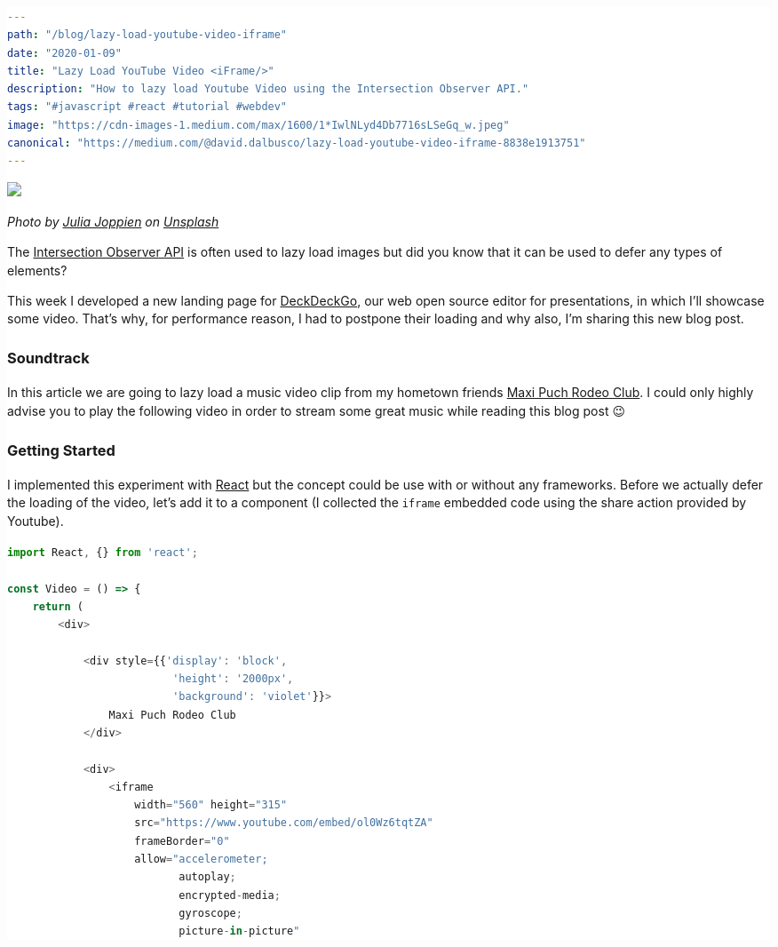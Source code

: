 ```yaml
---
path: "/blog/lazy-load-youtube-video-iframe"
date: "2020-01-09"
title: "Lazy Load YouTube Video <iFrame/>"
description: "How to lazy load Youtube Video using the Intersection Observer API."
tags: "#javascript #react #tutorial #webdev"
image: "https://cdn-images-1.medium.com/max/1600/1*IwlNLyd4Db7716sLSeGq_w.jpeg"
canonical: "https://medium.com/@david.dalbusco/lazy-load-youtube-video-iframe-8838e1913751"
---
```


![](https://cdn-images-1.medium.com/max/1600/1*IwlNLyd4Db7716sLSeGq_w.jpeg)

*Photo by [Julia Joppien](https://unsplash.com/@vitreous_macula?utm_source=unsplash&utm_medium=referral&utm_content=creditCopyText) on [Unsplash](https://unsplash.com/?utm_source=unsplash&utm_medium=referral&utm_content=creditCopyText)*

The [Intersection Observer API](https://developer.mozilla.org/en-US/docs/Web/API/Intersection_Observer_API) is often used to lazy load images but did you know that it can be used to defer any types of elements?

This week I developed a new landing page for [DeckDeckGo](https://deckdeckgo.com), our web open source editor for presentations, in which I’ll showcase some video.  That’s why, for performance reason, I had to postpone their loading and why also, I’m sharing this new blog post.

### Soundtrack

In this article we are going to lazy load a music video clip from my hometown friends [Maxi Puch Rodeo Club](https://maxipuchrodeoclub.bandcamp.com). I could only highly advise you to play the following video in order to stream some great music while reading this blog post 😉

<iframe width="280" height="158" src="https://www.youtube.com/embed/ol0Wz6tqtZA" frameborder="0" allow="accelerometer; autoplay; encrypted-media; gyroscope; picture-in-picture" allowfullscreen></iframe
<br/>

### Getting Started

I implemented this experiment with [React](https://reactjs.org/) but the concept could be use with or without any frameworks. Before we actually defer the loading of the video, let’s add it to a component (I collected the `iframe` embedded code using the share action provided by Youtube).

```javascript
import React, {} from 'react';

const Video = () => {
    return (
        <div>

            <div style={{'display': 'block',
                          'height': '2000px',
                          'background': 'violet'}}>
                Maxi Puch Rodeo Club
            </div>

            <div>
                <iframe 
                    width="560" height="315"
                    src="https://www.youtube.com/embed/ol0Wz6tqtZA"
                    frameBorder="0"
                    allow="accelerometer;
                           autoplay;
                           encrypted-media;
                           gyroscope;
                           picture-in-picture"
```